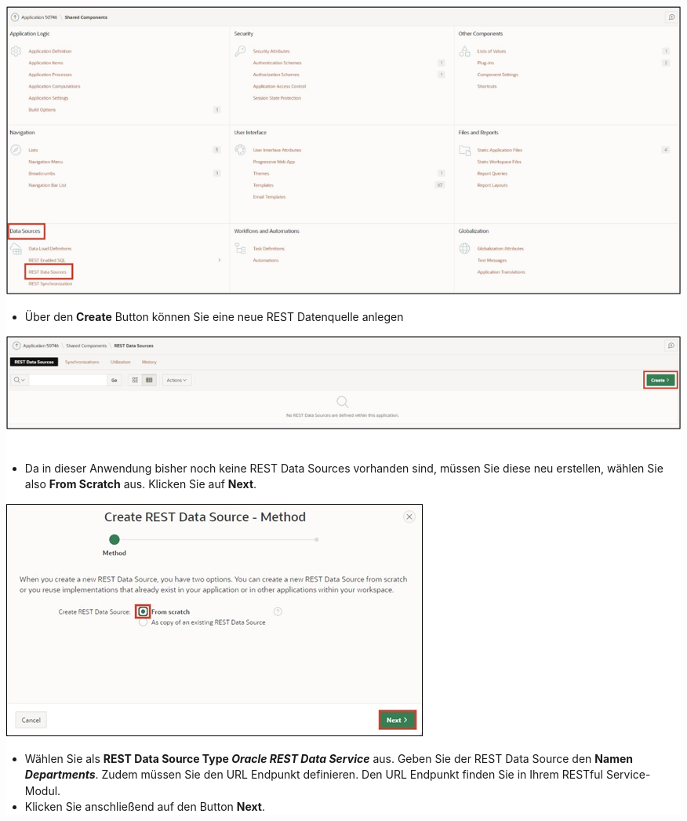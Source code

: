 ![](../../assets/Kapitel-13/Rest_14.jpg)

- Über den **Create** Button können Sie eine neue REST Datenquelle anlegen

![](../../assets/Kapitel-13/Rest_15.jpg)
 
- Da in dieser Anwendung bisher noch keine REST Data Sources vorhanden sind, müssen Sie diese neu erstellen, wählen Sie also **From Scratch** aus. Klicken Sie auf **Next**.

![](../../assets/Kapitel-13/Rest_16.jpg) 

- Wählen Sie als **REST Data Source Type *Oracle REST Data Service*** aus. 
Geben Sie der REST Data Source den **Namen *Departments***. Zudem müssen Sie den URL Endpunkt definieren. Den URL Endpunkt finden Sie in Ihrem RESTful Service-Modul.  
- Klicken Sie anschließend auf den Button **Next**.
   